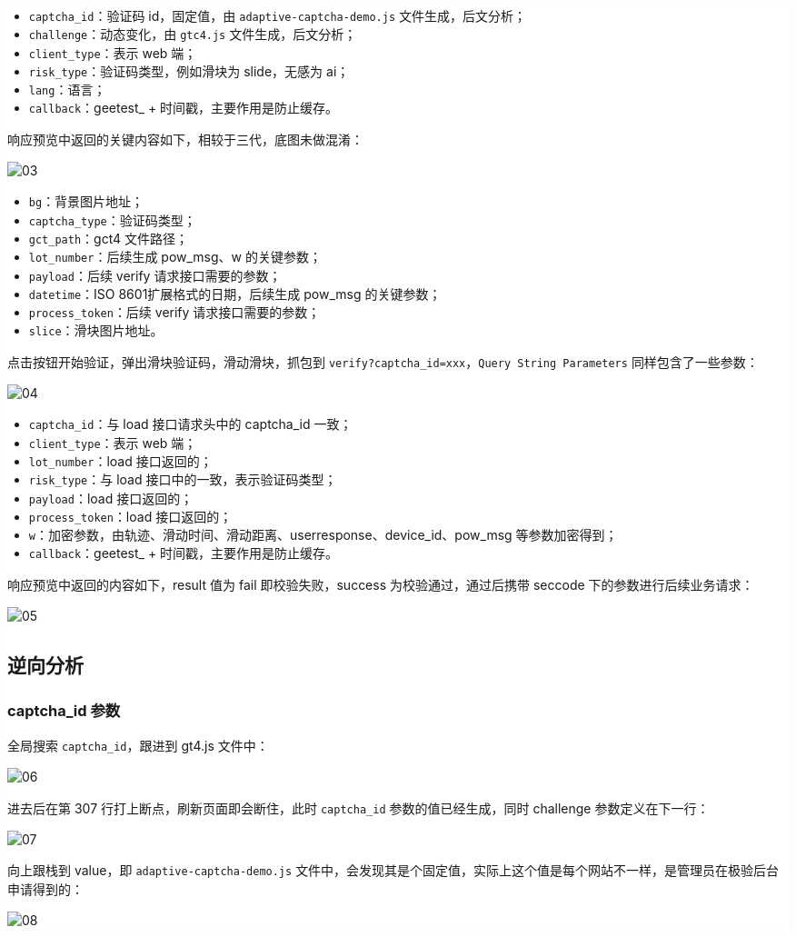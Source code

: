 - `captcha_id`：验证码 id，固定值，由 `adaptive-captcha-demo.js` 文件生成，后文分析；
- `challenge`：动态变化，由 `gtc4.js` 文件生成，后文分析；
- `client_type`：表示 web 端；
- `risk_type`：验证码类型，例如滑块为 slide，无感为 ai；
- `lang`：语言；
- `callback`：geetest_ + 时间戳，主要作用是防止缓存。

响应预览中返回的关键内容如下，相较于三代，底图未做混淆：

![03](https://static.spiderapi.cn/itbob/images/article/061/03.png)

- `bg`：背景图片地址；
- `captcha_type`：验证码类型；
- `gct_path`：gct4 文件路径；
- `lot_number`：后续生成 pow_msg、w 的关键参数；
- `payload`：后续 verify 请求接口需要的参数；
- `datetime`：ISO 8601扩展格式的日期，后续生成 pow_msg 的关键参数；
- `process_token`：后续 verify 请求接口需要的参数；
- `slice`：滑块图片地址。

点击按钮开始验证，弹出滑块验证码，滑动滑块，抓包到 `verify?captcha_id=xxx`，`Query String Parameters` 同样包含了一些参数：

![04](https://static.spiderapi.cn/itbob/images/article/061/04.png)

- `captcha_id`：与 load 接口请求头中的 captcha_id 一致；
- `client_type`：表示 web 端；
- `lot_number`：load 接口返回的；
- `risk_type`：与 load 接口中的一致，表示验证码类型；
- `payload`：load 接口返回的；
- `process_token`：load 接口返回的；
- `w`：加密参数，由轨迹、滑动时间、滑动距离、userresponse、device_id、pow_msg 等参数加密得到；
- `callback`：geetest_ + 时间戳，主要作用是防止缓存。

响应预览中返回的内容如下，result 值为 fail 即校验失败，success 为校验通过，通过后携带 seccode 下的参数进行后续业务请求：

![05](https://static.spiderapi.cn/itbob/images/article/061/05.png)

## 逆向分析

### captcha_id 参数

全局搜索 `captcha_id`，跟进到 gt4.js 文件中：

![06](https://static.spiderapi.cn/itbob/images/article/061/06.png)

进去后在第 307 行打上断点，刷新页面即会断住，此时 `captcha_id` 参数的值已经生成，同时 challenge 参数定义在下一行：

![07](https://static.spiderapi.cn/itbob/images/article/061/07.png)

向上跟栈到 value，即 `adaptive-captcha-demo.js` 文件中，会发现其是个固定值，实际上这个值是每个网站不一样，是管理员在极验后台申请得到的：

![08](https://static.spiderapi.cn/itbob/images/article/061/08.png)

